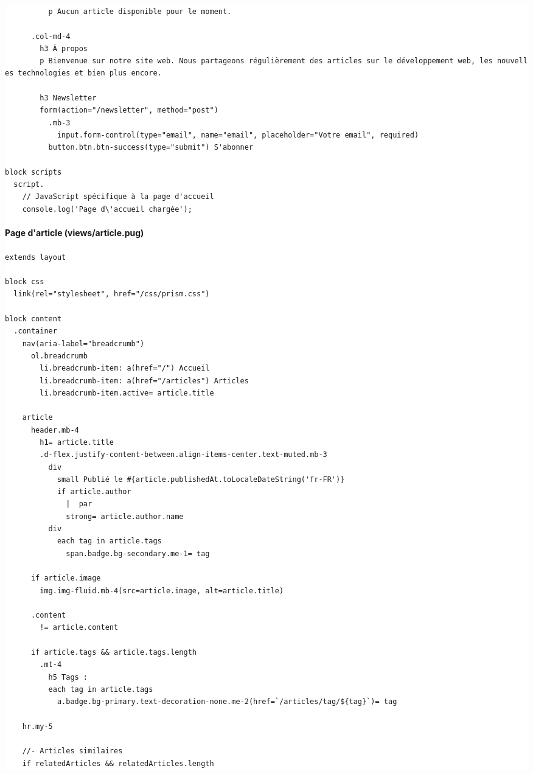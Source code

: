 ```pug
          p Aucun article disponible pour le moment.
      
      .col-md-4
        h3 À propos
        p Bienvenue sur notre site web. Nous partageons régulièrement des articles sur le développement web, les nouvelles technologies et bien plus encore.
        
        h3 Newsletter
        form(action="/newsletter", method="post")
          .mb-3
            input.form-control(type="email", name="email", placeholder="Votre email", required)
          button.btn.btn-success(type="submit") S'abonner

block scripts
  script.
    // JavaScript spécifique à la page d'accueil
    console.log('Page d\'accueil chargée');
```

#### Page d'article (views/article.pug)

```pug
extends layout

block css
  link(rel="stylesheet", href="/css/prism.css")

block content
  .container
    nav(aria-label="breadcrumb")
      ol.breadcrumb
        li.breadcrumb-item: a(href="/") Accueil
        li.breadcrumb-item: a(href="/articles") Articles
        li.breadcrumb-item.active= article.title

    article
      header.mb-4
        h1= article.title
        .d-flex.justify-content-between.align-items-center.text-muted.mb-3
          div
            small Publié le #{article.publishedAt.toLocaleDateString('fr-FR')}
            if article.author
              |  par 
              strong= article.author.name
          div
            each tag in article.tags
              span.badge.bg-secondary.me-1= tag

      if article.image
        img.img-fluid.mb-4(src=article.image, alt=article.title)

      .content
        != article.content

      if article.tags && article.tags.length
        .mt-4
          h5 Tags :
          each tag in article.tags
            a.badge.bg-primary.text-decoration-none.me-2(href=`/articles/tag/${tag}`)= tag

    hr.my-5

    //- Articles similaires
    if relatedArticles && relatedArticles.length
```